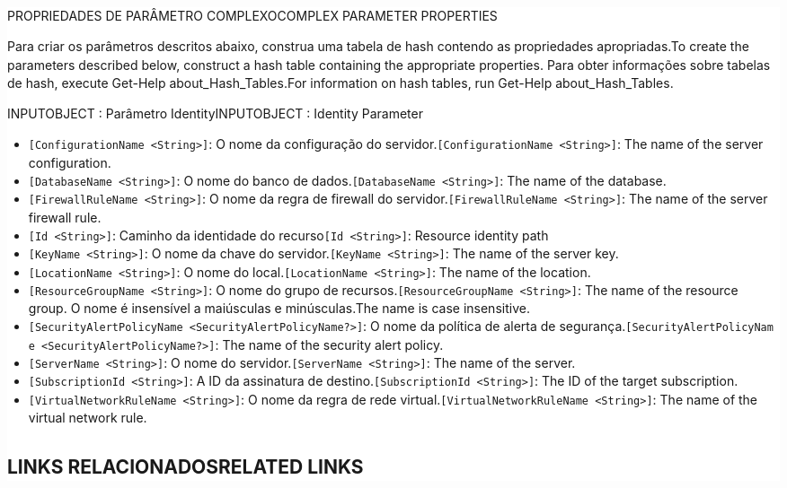 <span data-ttu-id="20b5f-140">PROPRIEDADES DE PARÂMETRO COMPLEXO</span><span class="sxs-lookup"><span data-stu-id="20b5f-140">COMPLEX PARAMETER PROPERTIES</span></span>

<span data-ttu-id="20b5f-141">Para criar os parâmetros descritos abaixo, construa uma tabela de hash contendo as propriedades apropriadas.</span><span class="sxs-lookup"><span data-stu-id="20b5f-141">To create the parameters described below, construct a hash table containing the appropriate properties.</span></span> <span data-ttu-id="20b5f-142">Para obter informações sobre tabelas de hash, execute Get-Help about_Hash_Tables.</span><span class="sxs-lookup"><span data-stu-id="20b5f-142">For information on hash tables, run Get-Help about_Hash_Tables.</span></span>


<span data-ttu-id="20b5f-143">INPUTOBJECT <IMySqlIdentity> : Parâmetro Identity</span><span class="sxs-lookup"><span data-stu-id="20b5f-143">INPUTOBJECT <IMySqlIdentity>: Identity Parameter</span></span>
  - <span data-ttu-id="20b5f-144">`[ConfigurationName <String>]`: O nome da configuração do servidor.</span><span class="sxs-lookup"><span data-stu-id="20b5f-144">`[ConfigurationName <String>]`: The name of the server configuration.</span></span>
  - <span data-ttu-id="20b5f-145">`[DatabaseName <String>]`: O nome do banco de dados.</span><span class="sxs-lookup"><span data-stu-id="20b5f-145">`[DatabaseName <String>]`: The name of the database.</span></span>
  - <span data-ttu-id="20b5f-146">`[FirewallRuleName <String>]`: O nome da regra de firewall do servidor.</span><span class="sxs-lookup"><span data-stu-id="20b5f-146">`[FirewallRuleName <String>]`: The name of the server firewall rule.</span></span>
  - <span data-ttu-id="20b5f-147">`[Id <String>]`: Caminho da identidade do recurso</span><span class="sxs-lookup"><span data-stu-id="20b5f-147">`[Id <String>]`: Resource identity path</span></span>
  - <span data-ttu-id="20b5f-148">`[KeyName <String>]`: O nome da chave do servidor.</span><span class="sxs-lookup"><span data-stu-id="20b5f-148">`[KeyName <String>]`: The name of the server key.</span></span>
  - <span data-ttu-id="20b5f-149">`[LocationName <String>]`: O nome do local.</span><span class="sxs-lookup"><span data-stu-id="20b5f-149">`[LocationName <String>]`: The name of the location.</span></span>
  - <span data-ttu-id="20b5f-150">`[ResourceGroupName <String>]`: O nome do grupo de recursos.</span><span class="sxs-lookup"><span data-stu-id="20b5f-150">`[ResourceGroupName <String>]`: The name of the resource group.</span></span> <span data-ttu-id="20b5f-151">O nome é insensível a maiúsculas e minúsculas.</span><span class="sxs-lookup"><span data-stu-id="20b5f-151">The name is case insensitive.</span></span>
  - <span data-ttu-id="20b5f-152">`[SecurityAlertPolicyName <SecurityAlertPolicyName?>]`: O nome da política de alerta de segurança.</span><span class="sxs-lookup"><span data-stu-id="20b5f-152">`[SecurityAlertPolicyName <SecurityAlertPolicyName?>]`: The name of the security alert policy.</span></span>
  - <span data-ttu-id="20b5f-153">`[ServerName <String>]`: O nome do servidor.</span><span class="sxs-lookup"><span data-stu-id="20b5f-153">`[ServerName <String>]`: The name of the server.</span></span>
  - <span data-ttu-id="20b5f-154">`[SubscriptionId <String>]`: A ID da assinatura de destino.</span><span class="sxs-lookup"><span data-stu-id="20b5f-154">`[SubscriptionId <String>]`: The ID of the target subscription.</span></span>
  - <span data-ttu-id="20b5f-155">`[VirtualNetworkRuleName <String>]`: O nome da regra de rede virtual.</span><span class="sxs-lookup"><span data-stu-id="20b5f-155">`[VirtualNetworkRuleName <String>]`: The name of the virtual network rule.</span></span>

## <span data-ttu-id="20b5f-156">LINKS RELACIONADOS</span><span class="sxs-lookup"><span data-stu-id="20b5f-156">RELATED LINKS</span></span>

